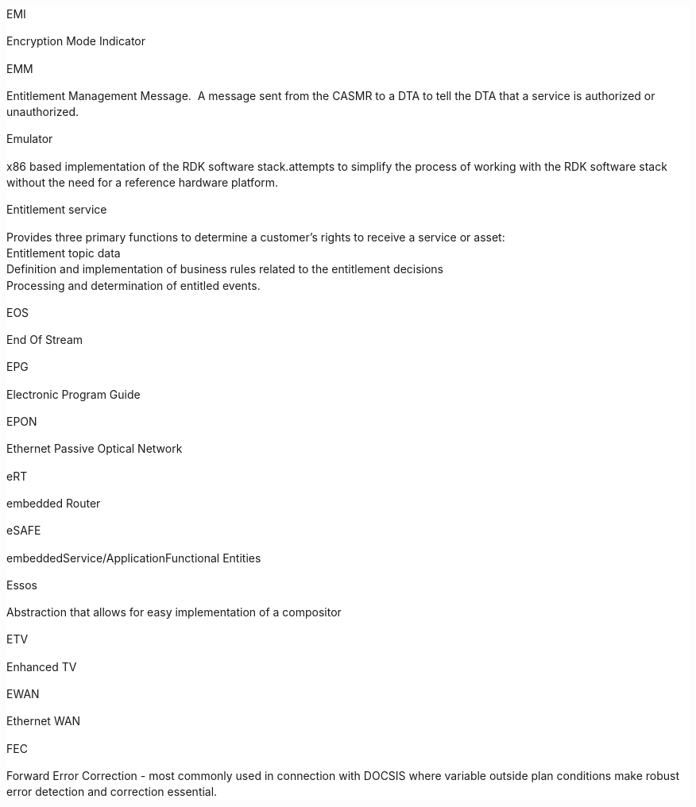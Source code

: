 <td class="confluenceTd"><p>EMI</p></td>
<td class="confluenceTd"><p>Encryption Mode Indicator</p></td>
</tr>
<tr class="odd">
<td class="confluenceTd"><p>EMM</p></td>
<td class="confluenceTd"><p>Entitlement Management Message.  A message
sent from the CASMR to a DTA to tell the DTA that a service is
authorized or unauthorized.</p></td>
</tr>
<tr class="even">
<td class="confluenceTd"><p>Emulator</p></td>
<td class="confluenceTd"><p>x86 based implementation of the RDK software
stack.attempts to simplify the process of working with the RDK software
stack without the need for a reference hardware platform.</p></td>
</tr>
<tr class="odd">
<td class="confluenceTd"><p>Entitlement service</p></td>
<td class="confluenceTd"><p>Provides three primary functions to
determine a customer’s rights to receive a service or asset:<br />
Entitlement topic data<br />
Definition and implementation of business rules related to the
entitlement decisions<br />
Processing and determination of entitled events.</p></td>
</tr>
<tr class="even">
<td class="confluenceTd"><p>EOS</p></td>
<td class="confluenceTd"><p>End Of Stream</p></td>
</tr>
<tr class="odd">
<td class="confluenceTd"><p>EPG</p></td>
<td class="confluenceTd"><p>Electronic Program Guide</p></td>
</tr>
<tr class="even">
<td class="confluenceTd"><p>EPON</p></td>
<td class="confluenceTd"><p>Ethernet Passive Optical Network</p></td>
</tr>
<tr class="odd">
<td class="confluenceTd"><p>eRT</p></td>
<td class="confluenceTd"><p>embedded Router</p></td>
</tr>
<tr class="even">
<td class="confluenceTd"><p>eSAFE</p></td>
<td class="confluenceTd"><p>embeddedService/ApplicationFunctional
Entities</p></td>
</tr>
<tr class="odd">
<td class="confluenceTd"><p>Essos</p></td>
<td class="confluenceTd"><p>Abstraction that allows for easy
implementation of a compositor</p></td>
</tr>
<tr class="even">
<td class="confluenceTd"><p>ETV</p></td>
<td class="confluenceTd"><p>Enhanced TV</p></td>
</tr>
<tr class="odd">
<td class="confluenceTd"><p>EWAN</p></td>
<td class="confluenceTd"><p>Ethernet WAN</p></td>
</tr>
<tr class="even">
<td class="confluenceTd"><p>FEC</p></td>
<td class="confluenceTd"><p>Forward Error Correction - most commonly
used in connection with DOCSIS where variable outside plan conditions
make robust error detection and correction essential.</p></td>
</tr>